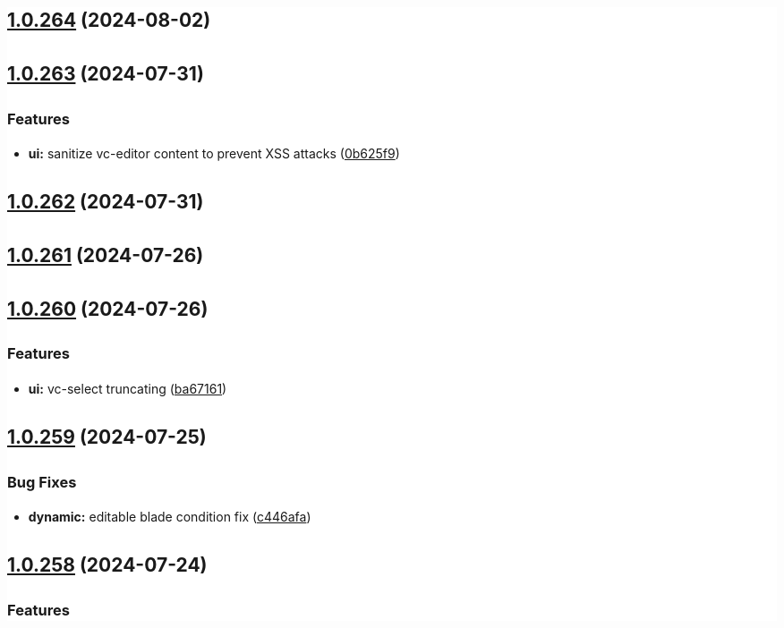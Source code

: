 

## [1.0.264](https://github.com/VirtoCommerce/vc-shell/compare/v1.0.263...v1.0.264) (2024-08-02)



## [1.0.263](https://github.com/VirtoCommerce/vc-shell/compare/v1.0.262...v1.0.263) (2024-07-31)


### Features

* **ui:** sanitize vc-editor content to prevent XSS attacks ([0b625f9](https://github.com/VirtoCommerce/vc-shell/commit/0b625f93e26a576ebf04141246b9d8e2ae659c3c))



## [1.0.262](https://github.com/VirtoCommerce/vc-shell/compare/v1.0.261...v1.0.262) (2024-07-31)



## [1.0.261](https://github.com/VirtoCommerce/vc-shell/compare/v1.0.260...v1.0.261) (2024-07-26)



## [1.0.260](https://github.com/VirtoCommerce/vc-shell/compare/v1.0.259...v1.0.260) (2024-07-26)


### Features

* **ui:** vc-select truncating ([ba67161](https://github.com/VirtoCommerce/vc-shell/commit/ba6716135fa55e17c5670964efef70e01d94c195))



## [1.0.259](https://github.com/VirtoCommerce/vc-shell/compare/v1.0.258...v1.0.259) (2024-07-25)


### Bug Fixes

* **dynamic:** editable blade condition fix ([c446afa](https://github.com/VirtoCommerce/vc-shell/commit/c446afaf736db86a9b4e0618d200376fae242fff))



## [1.0.258](https://github.com/VirtoCommerce/vc-shell/compare/v1.0.257...v1.0.258) (2024-07-24)


### Features
